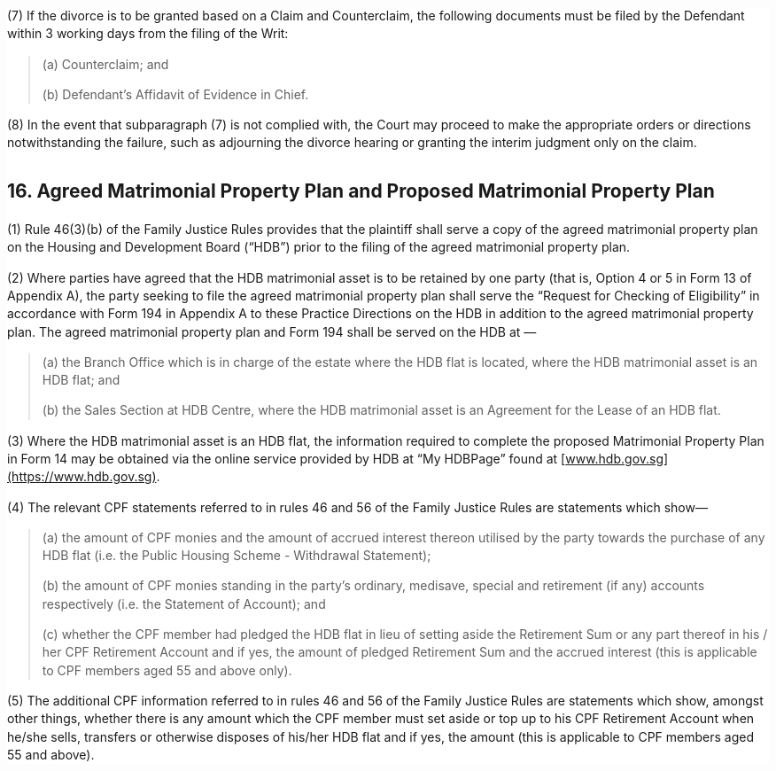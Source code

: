 (7) If the divorce is to be granted based on a Claim and Counterclaim, the following documents must be filed by the Defendant within 3 working days from the filing of the Writ:

> (a) Counterclaim; and
>
> (b) Defendant’s Affidavit of Evidence in Chief.

(8) In the event that subparagraph (7) is not complied with, the Court may proceed to make the appropriate orders or directions notwithstanding the failure, such as adjourning the divorce hearing or granting the interim judgment only on the claim.

## 16. Agreed Matrimonial Property Plan and Proposed Matrimonial Property Plan <a href="#id-16-agreed-matrimonial-property-plan-and-proposed-matrimonial-property-plan" id="id-16-agreed-matrimonial-property-plan-and-proposed-matrimonial-property-plan"></a>

(1) Rule 46(3)(b) of the Family Justice Rules provides that the plaintiff shall serve a copy of the agreed matrimonial property plan on the Housing and Development Board (“HDB”) prior to the filing of the agreed matrimonial property plan.

(2) Where parties have agreed that the HDB matrimonial asset is to be retained by one party (that is, Option 4 or 5 in Form 13 of Appendix A), the party seeking to file the agreed matrimonial property plan shall serve the “Request for Checking of Eligibility” in accordance with Form 194 in Appendix A to these Practice Directions on the HDB in addition to the agreed matrimonial property plan. The agreed matrimonial property plan and Form 194 shall be served on the HDB at —

> (a) the Branch Office which is in charge of the estate where the HDB flat is located, where the HDB matrimonial asset is an HDB flat; and
>
> (b) the Sales Section at HDB Centre, where the HDB matrimonial asset is an Agreement for the Lease of an HDB flat.

(3) Where the HDB matrimonial asset is an HDB flat, the information required to complete the proposed Matrimonial Property Plan in Form 14 may be obtained via the online service provided by HDB at “My HDBPage” found at [www.hdb.gov.sg](https://www.hdb.gov.sg).

(4) The relevant CPF statements referred to in rules 46 and 56 of the Family Justice Rules are statements which show—

> (a) the amount of CPF monies and the amount of accrued interest thereon utilised by the party towards the purchase of any HDB flat (i.e. the Public Housing Scheme - Withdrawal Statement);
>
> (b) the amount of CPF monies standing in the party’s ordinary, medisave, special and retirement (if any) accounts respectively (i.e. the Statement of Account); and
>
> (c) whether the CPF member had pledged the HDB flat in lieu of setting aside the Retirement Sum or any part thereof in his / her CPF Retirement Account and if yes, the amount of pledged Retirement Sum and the accrued interest (this is applicable to CPF members aged 55 and above only).

(5) The additional CPF information referred to in rules 46 and 56 of the Family Justice Rules are statements which show, amongst other things, whether there is any amount which the CPF member must set aside or top up to his CPF Retirement Account when he/she sells, transfers or otherwise disposes of his/her HDB flat and if yes, the amount (this is applicable to CPF members aged 55 and above).
